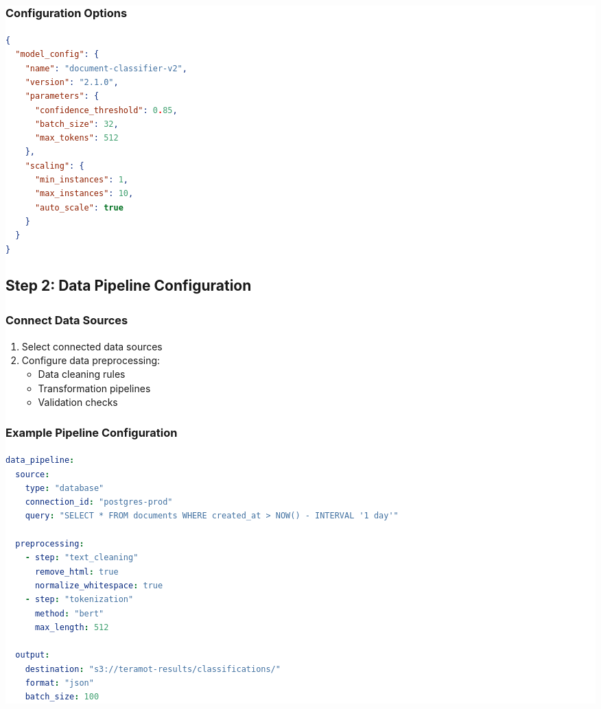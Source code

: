 ### Configuration Options

```json
{
  "model_config": {
    "name": "document-classifier-v2",
    "version": "2.1.0",
    "parameters": {
      "confidence_threshold": 0.85,
      "batch_size": 32,
      "max_tokens": 512
    },
    "scaling": {
      "min_instances": 1,
      "max_instances": 10,
      "auto_scale": true
    }
  }
}
```

## Step 2: Data Pipeline Configuration

### Connect Data Sources

1. Select connected data sources
2. Configure data preprocessing:
   - Data cleaning rules
   - Transformation pipelines
   - Validation checks

### Example Pipeline Configuration

```yaml
data_pipeline:
  source:
    type: "database"
    connection_id: "postgres-prod"
    query: "SELECT * FROM documents WHERE created_at > NOW() - INTERVAL '1 day'"
  
  preprocessing:
    - step: "text_cleaning"
      remove_html: true
      normalize_whitespace: true
    - step: "tokenization"
      method: "bert"
      max_length: 512
  
  output:
    destination: "s3://teramot-results/classifications/"
    format: "json"
    batch_size: 100
```
